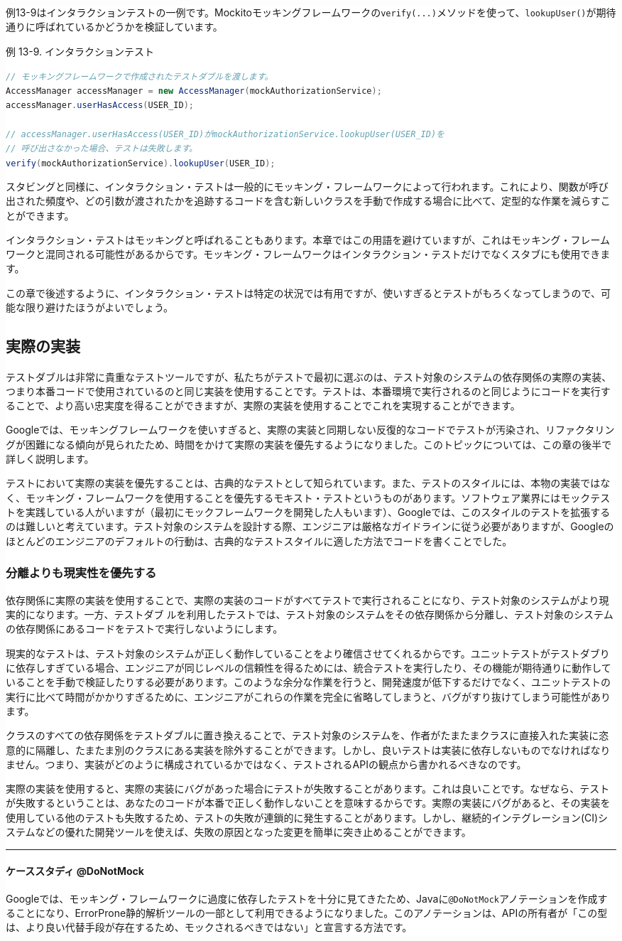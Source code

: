 例13-9はインタラクションテストの一例です。Mockitoモッキングフレームワークの`verify(...)`メソッドを使って、`lookupUser()`が期待通りに呼ばれているかどうかを検証しています。

例 13-9. インタラクションテスト
```java
// モッキングフレームワークで作成されたテストダブルを渡します。
AccessManager accessManager = new AccessManager(mockAuthorizationService);
accessManager.userHasAccess(USER_ID);

// accessManager.userHasAccess(USER_ID)がmockAuthorizationService.lookupUser(USER_ID)を
// 呼び出さなかった場合、テストは失敗します。
verify(mockAuthorizationService).lookupUser(USER_ID);
```

スタビングと同様に、インタラクション・テストは一般的にモッキング・フレームワークによって行われます。これにより、関数が呼び出された頻度や、どの引数が渡されたかを追跡するコードを含む新しいクラスを手動で作成する場合に比べて、定型的な作業を減らすことができます。

インタラクション・テストはモッキングと呼ばれることもあります。本章ではこの用語を避けていますが、これはモッキング・フレームワークと混同される可能性があるからです。モッキング・フレームワークはインタラクション・テストだけでなくスタブにも使用できます。

この章で後述するように、インタラクション・テストは特定の状況では有用ですが、使いすぎるとテストがもろくなってしまうので、可能な限り避けたほうがよいでしょう。

## 実際の実装

テストダブルは非常に貴重なテストツールですが、私たちがテストで最初に選ぶのは、テスト対象のシステムの依存関係の実際の実装、つまり本番コードで使用されているのと同じ実装を使用することです。テストは、本番環境で実行されるのと同じようにコードを実行することで、より高い忠実度を得ることができますが、実際の実装を使用することでこれを実現することができます。

Googleでは、モッキングフレームワークを使いすぎると、実際の実装と同期しない反復的なコードでテストが汚染され、リファクタリングが困難になる傾向が見られたため、時間をかけて実際の実装を優先するようになりました。このトピックについては、この章の後半で詳しく説明します。

テストにおいて実際の実装を優先することは、古典的なテストとして知られています。また、テストのスタイルには、本物の実装ではなく、モッキング・フレームワークを使用することを優先するモキスト・テストというものがあります。ソフトウェア業界にはモックテストを実践している人がいますが（最初にモックフレームワークを開発した人もいます）、Googleでは、このスタイルのテストを拡張するのは難しいと考えています。テスト対象のシステムを設計する際、エンジニアは厳格なガイドラインに従う必要がありますが、Googleのほとんどのエンジニアのデフォルトの行動は、古典的なテストスタイルに適した方法でコードを書くことでした。

### 分離よりも現実性を優先する

依存関係に実際の実装を使用することで、実際の実装のコードがすべてテストで実行されることになり、テスト対象のシステムがより現実的になります。一方、テストダブ ルを利用したテストでは、テスト対象のシステムをその依存関係から分離し、テスト対象のシステムの依存関係にあるコードをテストで実行しないようにします。

現実的なテストは、テスト対象のシステムが正しく動作していることをより確信させてくれるからです。ユニットテストがテストダブりに依存しすぎている場合、エンジニアが同じレベルの信頼性を得るためには、統合テストを実行したり、その機能が期待通りに動作していることを手動で検証したりする必要があります。このような余分な作業を行うと、開発速度が低下するだけでなく、ユニットテストの実行に比べて時間がかかりすぎるために、エンジニアがこれらの作業を完全に省略してしまうと、バグがすり抜けてしまう可能性があります。

クラスのすべての依存関係をテストダブルに置き換えることで、テスト対象のシステムを、作者がたまたまクラスに直接入れた実装に恣意的に隔離し、たまたま別のクラスにある実装を除外することができます。しかし、良いテストは実装に依存しないものでなければなりません。つまり、実装がどのように構成されているかではなく、テストされるAPIの観点から書かれるべきなのです。

実際の実装を使用すると、実際の実装にバグがあった場合にテストが失敗することがあります。これは良いことです。なぜなら、テストが失敗するということは、あなたのコードが本番で正しく動作しないことを意味するからです。実際の実装にバグがあると、その実装を使用している他のテストも失敗するため、テストの失敗が連鎖的に発生することがあります。しかし、継続的インテグレーション(CI)システムなどの優れた開発ツールを使えば、失敗の原因となった変更を簡単に突き止めることができます。

-----

#### ケーススタディ @DoNotMock

Googleでは、モッキング・フレームワークに過度に依存したテストを十分に見てきたため、Javaに`@DoNotMock`アノテーションを作成することになり、ErrorProne静的解析ツールの一部として利用できるようになりました。このアノテーションは、APIの所有者が「この型は、より良い代替手段が存在するため、モックされるべきではない」と宣言する方法です。
